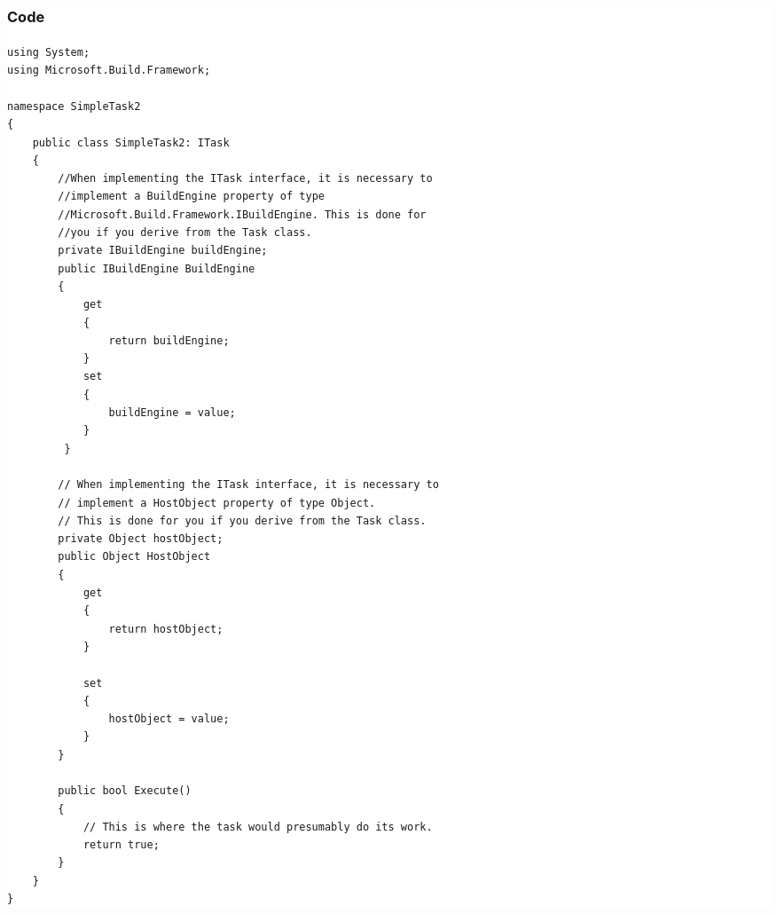 ### Code  
  
```  
using System;  
using Microsoft.Build.Framework;  
  
namespace SimpleTask2  
{  
    public class SimpleTask2: ITask  
    {  
        //When implementing the ITask interface, it is necessary to  
        //implement a BuildEngine property of type  
        //Microsoft.Build.Framework.IBuildEngine. This is done for  
        //you if you derive from the Task class.  
        private IBuildEngine buildEngine;  
        public IBuildEngine BuildEngine  
        {  
            get  
            {  
                return buildEngine;  
            }  
            set  
            {  
                buildEngine = value;  
            }  
         }  
  
        // When implementing the ITask interface, it is necessary to  
        // implement a HostObject property of type Object.  
        // This is done for you if you derive from the Task class.  
        private Object hostObject;  
        public Object HostObject  
        {  
            get  
            {  
                return hostObject;  
            }  
  
            set  
            {  
                hostObject = value;  
            }  
        }  
  
        public bool Execute()  
        {  
            // This is where the task would presumably do its work.  
            return true;  
        }  
    }  
}  
```  
  